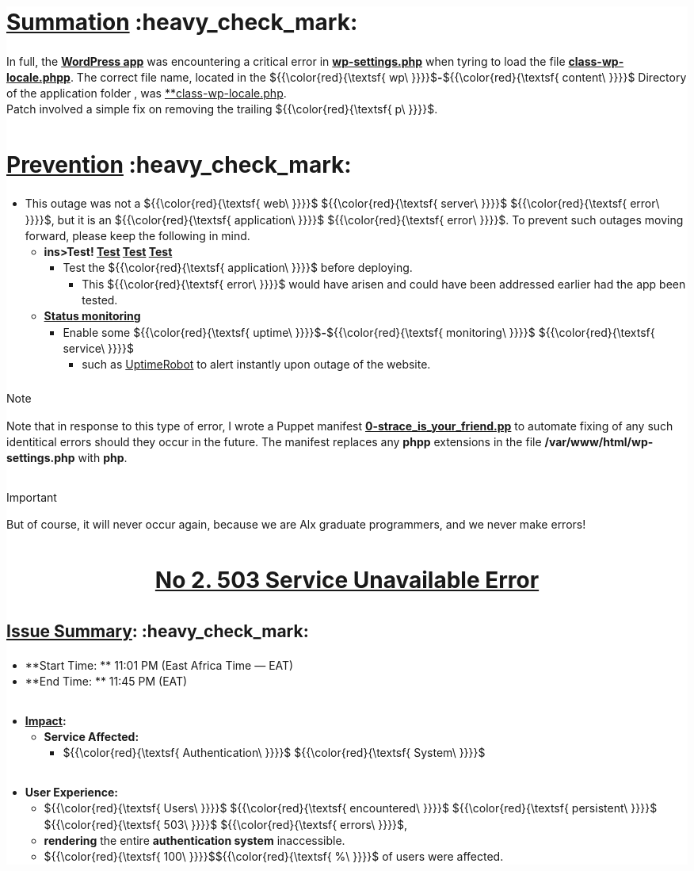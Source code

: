 ###

<H1> <ins>Summation</ins> :heavy_check_mark:</H1>

In full, the <ins>**WordPress app</ins>** was encountering a critical error in [**wp-settings.php**](./https://intranet.alxswe.com/user_containers/648990/webterm/wp-settings.php) when tyring to load the file [**class-wp-locale.phpp**](https://intranet.alxswe.com/user_containers/648990/webterm/class-wp-locale.phpp). The correct file name, located in the ${{\color{red}{\textsf{ wp\ \}}}}\$**-**${{\color{red}{\textsf{ content\ \}}}}\$ Directory of the application folder , was [**class-wp-locale.php](https://intranet.alxswe.com/user_containers/648990/webterm/class-wp-locale.php).<br>
Patch involved a simple fix on removing the trailing ${{\color{red}{\textsf{ p\ \}}}}\$.

###

<H1> <ins>Prevention</ins> :heavy_check_mark:</H1>

* This outage was not a ${{\color{red}{\textsf{ web\ \}}}}\$ ${{\color{red}{\textsf{ server\ \}}}}\$ ${{\color{red}{\textsf{ error\ \}}}}\$, but it is an ${{\color{red}{\textsf{ application\ \}}}}\$ ${{\color{red}{\textsf{ error\ \}}}}\$. To prevent such outages moving forward, please keep the following in mind.
  * **ins>Test!</ins> <ins>Test</ins> <ins>Test</ins> <ins>Test</ins>** 
    * Test the ${{\color{red}{\textsf{ application\ \}}}}\$ before deploying. 
      * This ${{\color{red}{\textsf{ error\ \}}}}\$ would have arisen and could have been addressed earlier had the app been tested.
  * **<ins>Status monitoring</ins>** 
    * Enable some ${{\color{red}{\textsf{ uptime\ \}}}}\$**-**${{\color{red}{\textsf{ monitoring\ \}}}}\$ ${{\color{red}{\textsf{ service\ \}}}}\$ 
      * such as [UptimeRobot](https://uptimerobot.com/) to alert instantly upon outage of the website.
###

> [!NOTE]
> Note that in response to this type of error, 
> I wrote a Puppet manifest [**0-strace_is_your_friend.pp**](https://github.com/BekaHabesha/alx-system_engineering-devops/blob/master/0x17-web_stack_debugging_3/0-strace_is_your_friend.pp) 
> to automate fixing of any such identitical errors should they occur in the future. 
> The manifest replaces any **phpp** extensions in the file **/var/www/html/wp-settings.php** with **php**.
##

> [!IMPORTANT]
> But of course, it will never occur again, 
> because we are Alx graduate programmers, 
> and we never make errors!

##

<H1 align="center"> <ins> No 2. 503 Service Unavailable Error</ins> </H1>

<H2> <ins >Issue Summary</ins>: :heavy_check_mark:</H2>

* **Start Time: **  11:01 PM (East Africa Time — EAT)
* **End Time:   **  11:45 PM (EAT)
##

* **<ins>Impact</ins>:** 
  * **Service Affected:**
    * ${{\color{red}{\textsf{ Authentication\ \}}}}\$ ${{\color{red}{\textsf{ System\ \}}}}\$
##
  * **‍User Experience:** 
    * ${{\color{red}{\textsf{ Users\ \}}}}\$ ${{\color{red}{\textsf{ encountered\ \}}}}\$ ${{\color{red}{\textsf{ persistent\ \}}}}\$ ${{\color{red}{\textsf{ 503\ \}}}}\$ ${{\color{red}{\textsf{ errors\ \}}}}\$, 
    * **rendering** the entire **authentication system** inaccessible. 
    * ${{\color{red}{\textsf{ 100\ \}}}}\$${{\color{red}{\textsf{ %\ \}}}}\$ of users were affected.
##

